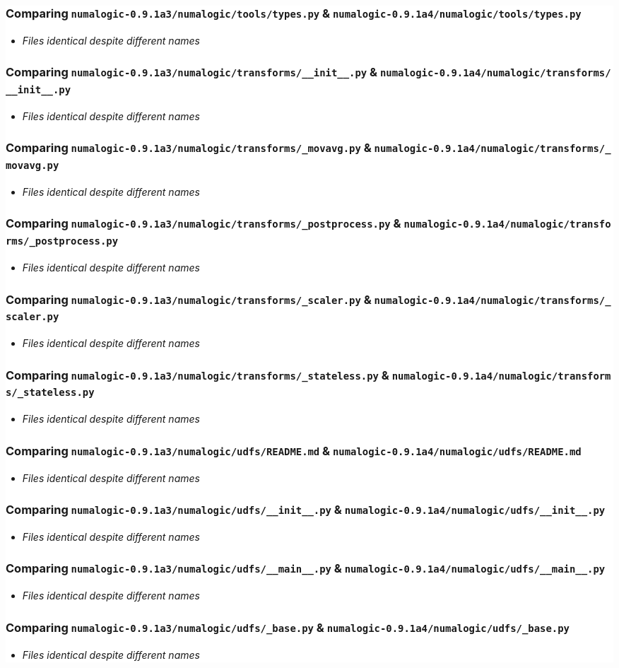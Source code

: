 ### Comparing `numalogic-0.9.1a3/numalogic/tools/types.py` & `numalogic-0.9.1a4/numalogic/tools/types.py`

 * *Files identical despite different names*

### Comparing `numalogic-0.9.1a3/numalogic/transforms/__init__.py` & `numalogic-0.9.1a4/numalogic/transforms/__init__.py`

 * *Files identical despite different names*

### Comparing `numalogic-0.9.1a3/numalogic/transforms/_movavg.py` & `numalogic-0.9.1a4/numalogic/transforms/_movavg.py`

 * *Files identical despite different names*

### Comparing `numalogic-0.9.1a3/numalogic/transforms/_postprocess.py` & `numalogic-0.9.1a4/numalogic/transforms/_postprocess.py`

 * *Files identical despite different names*

### Comparing `numalogic-0.9.1a3/numalogic/transforms/_scaler.py` & `numalogic-0.9.1a4/numalogic/transforms/_scaler.py`

 * *Files identical despite different names*

### Comparing `numalogic-0.9.1a3/numalogic/transforms/_stateless.py` & `numalogic-0.9.1a4/numalogic/transforms/_stateless.py`

 * *Files identical despite different names*

### Comparing `numalogic-0.9.1a3/numalogic/udfs/README.md` & `numalogic-0.9.1a4/numalogic/udfs/README.md`

 * *Files identical despite different names*

### Comparing `numalogic-0.9.1a3/numalogic/udfs/__init__.py` & `numalogic-0.9.1a4/numalogic/udfs/__init__.py`

 * *Files identical despite different names*

### Comparing `numalogic-0.9.1a3/numalogic/udfs/__main__.py` & `numalogic-0.9.1a4/numalogic/udfs/__main__.py`

 * *Files identical despite different names*

### Comparing `numalogic-0.9.1a3/numalogic/udfs/_base.py` & `numalogic-0.9.1a4/numalogic/udfs/_base.py`

 * *Files identical despite different names*
